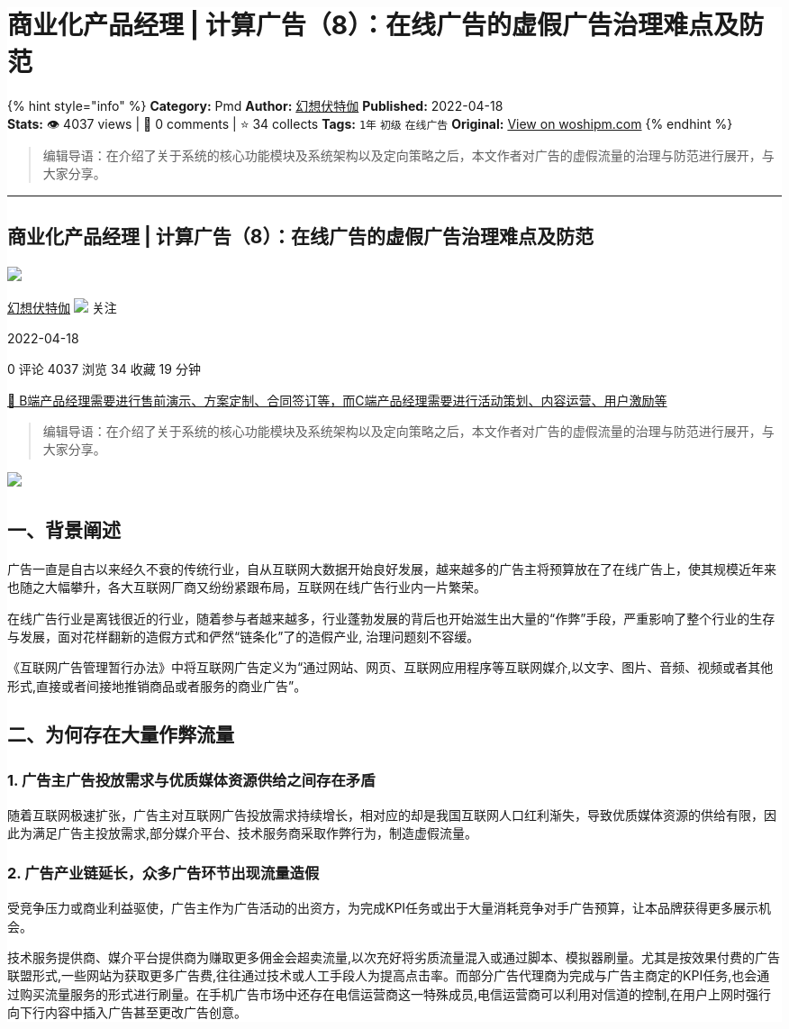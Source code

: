# 商业化产品经理 | 计算广告（8）：在线广告的虚假广告治理难点及防范
{% hint style="info" %}
**Category:** Pmd
**Author:** [幻想伏特伽](https://www.woshipm.com/u/898288)
**Published:** 2022-04-18  
**Stats:** 👁️ 4037 views | 💬 0 comments | ⭐ 34 collects
**Tags:** `1年` `初级` `在线广告`
**Original:** [View on woshipm.com](https://www.woshipm.com/pmd/5398393.html)
{% endhint %}
> 编辑导语：在介绍了关于系统的核心功能模块及系统架构以及定向策略之后，本文作者对广告的虚假流量的治理与防范进行展开，与大家分享。

---

## 商业化产品经理 | 计算广告（8）：在线广告的虚假广告治理难点及防范

[![](https://static.woshipm.com/WX_U_201906_20190615235212_756.jpg?imageView2/1/w/72/h/72/q/100)](https://www.woshipm.com/u/898288)

[幻想伏特伽](https://www.woshipm.com/u/898288) ![](https://static.woshipm.com/tag/1101_1@2x.png) 关注

2022-04-18

0 评论 4037 浏览 34 收藏 19 分钟

[🔗 B端产品经理需要进行售前演示、方案定制、合同签订等，而C端产品经理需要进行活动策划、内容运营、用户激励等](https://ke.qidianla.com/courses/bcpm)

> 编辑导语：在介绍了关于系统的核心功能模块及系统架构以及定向策略之后，本文作者对广告的虚假流量的治理与防范进行展开，与大家分享。

![](https://image.yunyingpai.com/wp/2022/04/fR8AaS5cs0U9ZAxhIJJU.jpg)

## 一、背景阐述

广告一直是自古以来经久不衰的传统行业，自从互联网大数据开始良好发展，越来越多的广告主将预算放在了在线广告上，使其规模近年来也随之大幅攀升，各大互联网厂商又纷纷紧跟布局，互联网在线广告行业内一片繁荣。

在线广告行业是离钱很近的行业，随着参与者越来越多，行业蓬勃发展的背后也开始滋生出大量的“作弊”手段，严重影响了整个行业的生存与发展，面对花样翻新的造假方式和俨然“链条化”了的造假产业, 治理问题刻不容缓。

《互联网广告管理暂行办法》中将互联网广告定义为“通过网站、网页、互联网应用程序等互联网媒介,以文字、图片、音频、视频或者其他形式,直接或者间接地推销商品或者服务的商业广告”。

## 二、为何存在大量作弊流量

### 1\. 广告主广告投放需求与优质媒体资源供给之间存在矛盾

随着互联网极速扩张，广告主对互联网广告投放需求持续增长，相对应的却是我国互联网人口红利渐失，导致优质媒体资源的供给有限，因此为满足广告主投放需求,部分媒介平台、技术服务商采取作弊行为，制造虚假流量。

### 2\. 广告产业链延长，众多广告环节出现流量造假

受竞争压力或商业利益驱使，广告主作为广告活动的出资方，为完成KPI任务或出于大量消耗竞争对手广告预算，让本品牌获得更多展示机会。

技术服务提供商、媒介平台提供商为赚取更多佣金会超卖流量,以次充好将劣质流量混入或通过脚本、模拟器刷量。尤其是按效果付费的广告联盟形式,一些网站为获取更多广告费,往往通过技术或人工手段人为提高点击率。而部分广告代理商为完成与广告主商定的KPI任务,也会通过购买流量服务的形式进行刷量。在手机广告市场中还存在电信运营商这一特殊成员,电信运营商可以利用对信道的控制,在用户上网时强行向下行内容中插入广告甚至更改广告创意。

